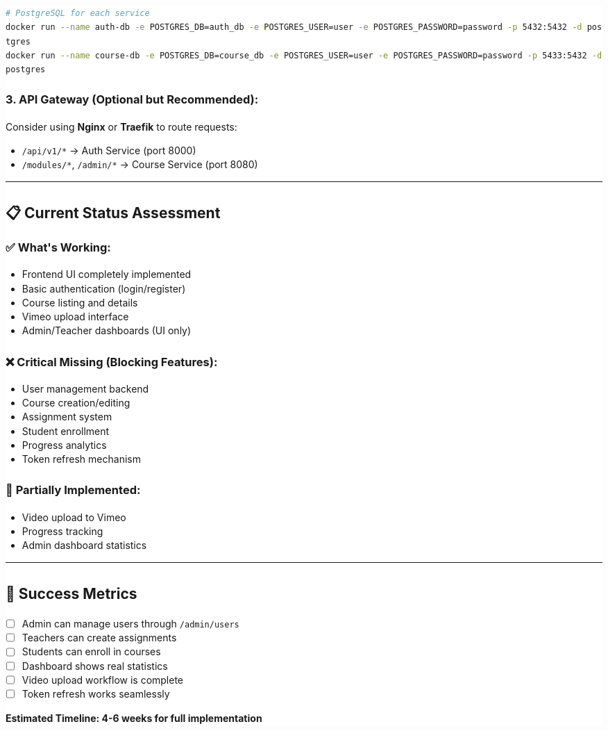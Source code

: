 ```bash
# PostgreSQL for each service
docker run --name auth-db -e POSTGRES_DB=auth_db -e POSTGRES_USER=user -e POSTGRES_PASSWORD=password -p 5432:5432 -d postgres
docker run --name course-db -e POSTGRES_DB=course_db -e POSTGRES_USER=user -e POSTGRES_PASSWORD=password -p 5433:5432 -d postgres
```

### **3. API Gateway (Optional but Recommended):**

Consider using **Nginx** or **Traefik** to route requests:

- `/api/v1/*` → Auth Service (port 8000)
- `/modules/*`, `/admin/*` → Course Service (port 8080)

---

## 📋 **Current Status Assessment**

### ✅ **What's Working:**

- Frontend UI completely implemented
- Basic authentication (login/register)
- Course listing and details
- Vimeo upload interface
- Admin/Teacher dashboards (UI only)

### ❌ **Critical Missing (Blocking Features):**

- User management backend
- Course creation/editing
- Assignment system
- Student enrollment
- Progress analytics
- Token refresh mechanism

### 🔄 **Partially Implemented:**

- Video upload to Vimeo
- Progress tracking
- Admin dashboard statistics

---

## 🎯 **Success Metrics**

- [ ] Admin can manage users through `/admin/users`
- [ ] Teachers can create assignments
- [ ] Students can enroll in courses
- [ ] Dashboard shows real statistics
- [ ] Video upload workflow is complete
- [ ] Token refresh works seamlessly

**Estimated Timeline: 4-6 weeks for full implementation**
